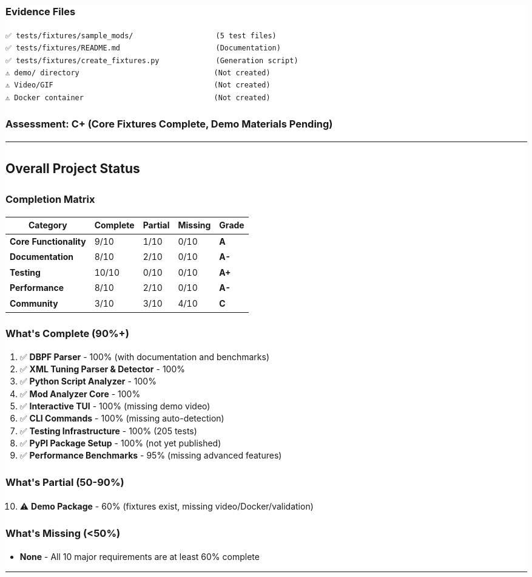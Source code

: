 ### Evidence Files

```
✅ tests/fixtures/sample_mods/                   (5 test files)
✅ tests/fixtures/README.md                      (Documentation)
✅ tests/fixtures/create_fixtures.py             (Generation script)
⚠️ demo/ directory                               (Not created)
⚠️ Video/GIF                                     (Not created)
⚠️ Docker container                              (Not created)
```

### Assessment: **C+ (Core Fixtures Complete, Demo Materials Pending)**

---

## Overall Project Status

### Completion Matrix

| Category | Complete | Partial | Missing | Grade |
|----------|----------|---------|---------|-------|
| **Core Functionality** | 9/10 | 1/10 | 0/10 | **A** |
| **Documentation** | 8/10 | 2/10 | 0/10 | **A-** |
| **Testing** | 10/10 | 0/10 | 0/10 | **A+** |
| **Performance** | 8/10 | 2/10 | 0/10 | **A-** |
| **Community** | 3/10 | 3/10 | 4/10 | **C** |

### What's Complete (90%+)

1. ✅ **DBPF Parser** - 100% (with documentation and benchmarks)
2. ✅ **XML Tuning Parser & Detector** - 100%
3. ✅ **Python Script Analyzer** - 100%
4. ✅ **Mod Analyzer Core** - 100%
5. ✅ **Interactive TUI** - 100% (missing demo video)
6. ✅ **CLI Commands** - 100% (missing auto-detection)
7. ✅ **Testing Infrastructure** - 100% (205 tests)
8. ✅ **PyPI Package Setup** - 100% (not yet published)
9. ✅ **Performance Benchmarks** - 95% (missing advanced features)

### What's Partial (50-90%)

10. ⚠️ **Demo Package** - 60% (fixtures exist, missing video/Docker/validation)

### What's Missing (<50%)

- **None** - All 10 major requirements are at least 60% complete

---